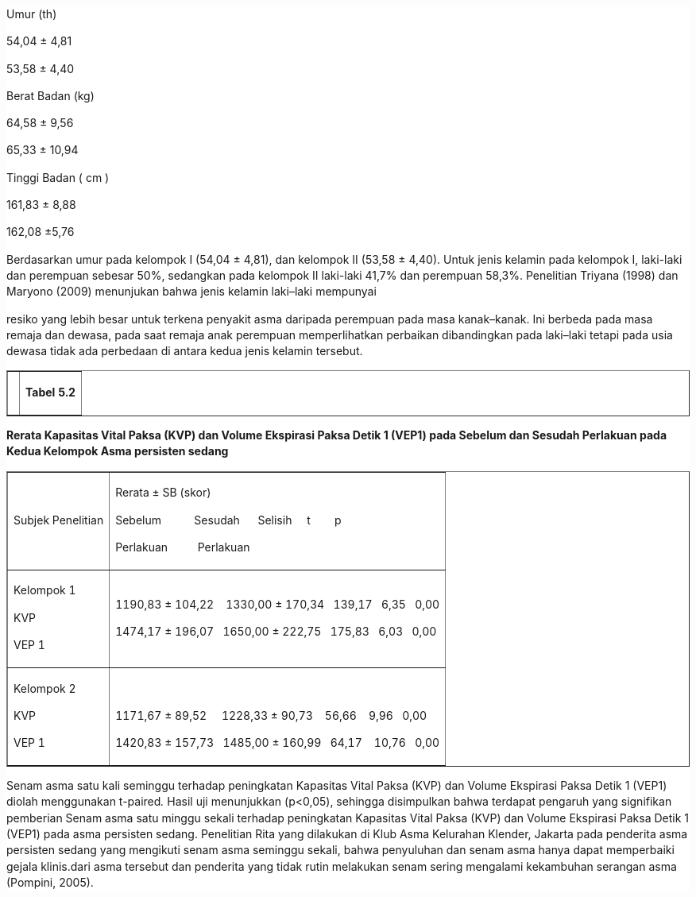 <tr><td style="vertical-align:bottom;">
<p><span class="font1">Umur (th)</span></p></td><td style="vertical-align:bottom;">
<p><span class="font1">54,04 ± 4,81</span></p></td><td style="vertical-align:bottom;">
<p><span class="font1">53,58 ± 4,40</span></p></td></tr>
<tr><td style="vertical-align:bottom;">
<p><span class="font1">Berat Badan (kg)</span></p></td><td style="vertical-align:bottom;">
<p><span class="font1">64,58 ± 9,56</span></p></td><td style="vertical-align:bottom;">
<p><span class="font1">65,33 ± 10,94</span></p></td></tr>
<tr><td style="vertical-align:bottom;">
<p><span class="font1">Tinggi Badan ( cm )</span></p></td><td style="vertical-align:bottom;">
<p><span class="font1">161,83 ± 8,88</span></p></td><td style="vertical-align:bottom;">
<p><span class="font1">162,08 ±5,76</span></p></td></tr>
</table>
<p><span class="font1">Berdasarkan umur pada kelompok I (54,04 ± 4,81), dan kelompok II (53,58 ± 4,40). Untuk jenis kelamin pada kelompok I, laki-laki dan perempuan sebesar 50%, sedangkan pada kelompok II laki-laki 41,7% dan perempuan 58,3%. Penelitian Triyana (1998) dan Maryono (2009) menunjukan bahwa jenis kelamin laki–laki mempunyai</span></p>
<p><span class="font1">resiko yang lebih besar untuk terkena penyakit asma daripada perempuan pada masa kanak–kanak. Ini berbeda pada masa remaja dan dewasa, pada saat remaja anak perempuan memperlihatkan perbaikan dibandingkan pada laki–laki tetapi pada usia dewasa tidak ada perbedaan di antara kedua jenis kelamin tersebut.</span></p>
<table border="1">
<tr><td style="vertical-align:top;"></td><td style="vertical-align:bottom;">
<p><span class="font1" style="font-weight:bold;">Tabel 5.2</span></p></td></tr>
</table>
<p><span class="font1" style="font-weight:bold;">Rerata Kapasitas Vital Paksa (KVP) dan Volume Ekspirasi Paksa Detik 1 (VEP1) pada Sebelum dan Sesudah Perlakuan pada Kedua Kelompok Asma persisten sedang</span></p>
<table border="1">
<tr><td style="vertical-align:middle;">
<p><span class="font1">Subjek Penelitian</span></p></td><td style="vertical-align:top;">
<p><span class="font1">Rerata ± SB (skor)</span></p>
<p><span class="font1">Sebelum &nbsp;&nbsp;&nbsp;&nbsp;&nbsp;&nbsp;&nbsp;&nbsp;&nbsp;&nbsp;Sesudah &nbsp;&nbsp;&nbsp;&nbsp;&nbsp;Selisih &nbsp;&nbsp;&nbsp;&nbsp;t &nbsp;&nbsp;&nbsp;&nbsp;&nbsp;&nbsp;&nbsp;p</span></p>
<p><span class="font1">Perlakuan &nbsp;&nbsp;&nbsp;&nbsp;&nbsp;&nbsp;&nbsp;&nbsp;&nbsp;Perlakuan</span></p></td></tr>
<tr><td style="vertical-align:top;">
<p><span class="font1">Kelompok 1</span></p>
<p><span class="font1">KVP</span></p>
<p><span class="font1">VEP 1</span></p></td><td style="vertical-align:middle;">
<p><span class="font1">1190,83 ± 104,22 &nbsp;&nbsp;&nbsp;1330,00 ± 170,34 &nbsp;&nbsp;139,17 &nbsp;&nbsp;6,35 &nbsp;&nbsp;0,00</span></p>
<p><span class="font1">1474,17 ± 196,07 &nbsp;&nbsp;1650,00 ± 222,75 &nbsp;&nbsp;175,83 &nbsp;&nbsp;6,03 &nbsp;&nbsp;0,00</span></p></td></tr>
<tr><td style="vertical-align:bottom;">
<p><span class="font1">Kelompok 2</span></p>
<p><span class="font1">KVP</span></p>
<p><span class="font1">VEP 1</span></p></td><td style="vertical-align:bottom;">
<p><span class="font1">1171,67 ± 89,52 &nbsp;&nbsp;&nbsp;&nbsp;1228,33 ± 90,73 &nbsp;&nbsp;&nbsp;56,66 &nbsp;&nbsp;&nbsp;9,96 &nbsp;&nbsp;0,00</span></p>
<p><span class="font1">1420,83 ± 157,73 &nbsp;&nbsp;1485,00 ± 160,99 &nbsp;&nbsp;64,17 &nbsp;&nbsp;&nbsp;10,76 &nbsp;&nbsp;0,00</span></p></td></tr>
</table>
<p><span class="font1">Senam asma satu kali seminggu terhadap peningkatan Kapasitas Vital Paksa (KVP) dan Volume Ekspirasi Paksa Detik 1 (VEP1) diolah menggunakan t-paired</span><span class="font1" style="font-style:italic;">.</span><span class="font1"> Hasil uji menunjukkan (p&lt;0,05), sehingga disimpulkan bahwa terdapat pengaruh yang signifikan pemberian Senam asma satu minggu sekali terhadap peningkatan Kapasitas Vital Paksa (KVP) dan Volume Ekspirasi Paksa Detik 1 (VEP1) pada asma persisten sedang. Penelitian Rita yang dilakukan di Klub Asma Kelurahan Klender, Jakarta pada penderita asma persisten sedang yang mengikuti senam asma seminggu sekali, bahwa penyuluhan dan senam asma hanya dapat memperbaiki gejala klinis.dari asma tersebut dan penderita yang tidak rutin melakukan senam sering mengalami kekambuhan serangan asma (Pompini, 2005).</span></p>